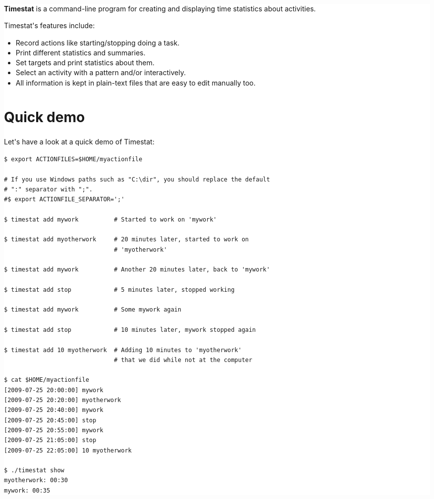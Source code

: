 **Timestat** is a command-line program for creating and displaying time
statistics about activities.

Timestat's features include:

- Record actions like starting/stopping doing a task.
- Print different statistics and summaries.
- Set targets and print statistics about them.
- Select an activity with a pattern and/or interactively.
- All information is kept in plain-text files that are easy to edit manually
  too.

Quick demo
==========

<a id="quick-demo"></a>

Let's have a look at a quick demo of Timestat:

    $ export ACTIONFILES=$HOME/myactionfile

    # If you use Windows paths such as "C:\dir", you should replace the default
    # ":" separator with ";".
    #$ export ACTIONFILE_SEPARATOR=';'

    $ timestat add mywork          # Started to work on 'mywork'

    $ timestat add myotherwork     # 20 minutes later, started to work on
                                   # 'myotherwork'

    $ timestat add mywork          # Another 20 minutes later, back to 'mywork'

    $ timestat add stop            # 5 minutes later, stopped working

    $ timestat add mywork          # Some mywork again

    $ timestat add stop            # 10 minutes later, mywork stopped again

    $ timestat add 10 myotherwork  # Adding 10 minutes to 'myotherwork'
                                   # that we did while not at the computer

    $ cat $HOME/myactionfile
    [2009-07-25 20:00:00] mywork
    [2009-07-25 20:20:00] myotherwork
    [2009-07-25 20:40:00] mywork
    [2009-07-25 20:45:00] stop
    [2009-07-25 20:55:00] mywork
    [2009-07-25 21:05:00] stop
    [2009-07-25 22:05:00] 10 myotherwork

    $ ./timestat show
    myotherwork: 00:30
    mywork: 00:35
